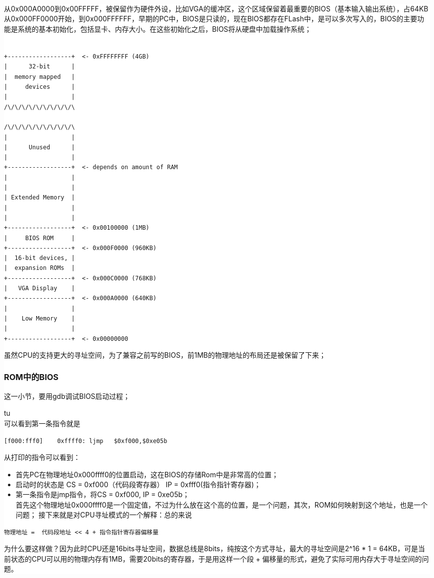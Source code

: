从0x000A0000到0x00FFFFF，被保留作为硬件外设，比如VGA的缓冲区，这个区域保留着最重要的BIOS（基本输入输出系统），占64KB从0x000FF0000开始，到0x000FFFFFF，早期的PC中，BIOS是只读的，现在BIOS都存在FLash中，是可以多次写入的，BIOS的主要功能是系统的基本初始化，包括显卡、内存大小。在这些初始化之后，BIOS将从硬盘中加载操作系统；

```

+------------------+  <- 0xFFFFFFFF (4GB)
|      32-bit      |
|  memory mapped   |
|     devices      |
|                  |
/\/\/\/\/\/\/\/\/\/\

/\/\/\/\/\/\/\/\/\/\
|                  |
|      Unused      |
|                  |
+------------------+  <- depends on amount of RAM
|                  |
|                  |
| Extended Memory  |
|                  |
|                  |
+------------------+  <- 0x00100000 (1MB)
|     BIOS ROM     |
+------------------+  <- 0x000F0000 (960KB)
|  16-bit devices, |
|  expansion ROMs  |
+------------------+  <- 0x000C0000 (768KB)
|   VGA Display    |
+------------------+  <- 0x000A0000 (640KB)
|                  |
|    Low Memory    |
|                  |
+------------------+  <- 0x00000000

```

虽然CPU的支持更大的寻址空间，为了兼容之前写的BIOS，前1MB的物理地址的布局还是被保留了下来；

### ROM中的BIOS
这一小节，要用gdb调试BIOS启动过程；

tu   
可以看到第一条指令就是
```
[f000:fff0]    0xffff0: ljmp   $0xf000,$0xe05b
```
从打印的指令可以看到：  
* 首先PC在物理地址0x000ffff0的位置启动，这在BIOS的存储Rom中是非常高的位置；
* 启动时的状态是 CS = 0xf000（代码段寄存器） IP = 0xfff0(指令指针寄存器)；
* 第一条指令是jmp指令，将CS = 0xf000, IP = 0xe05b；  
首先这个物理地址0x000ffff0是一个固定值，不过为什么放在这个高的位置，是一个问题，其次，ROM如何映射到这个地址，也是一个问题；
接下来就是对CPU寻址模式的一个解释：总的来说
```
物理地址 =  代码段地址 << 4 + 指令指针寄存器偏移量
```
为什么要这样做？因为此时CPU还是16bits寻址空间，数据总线是8bits，纯按这个方式寻址，最大的寻址空间是2^16 * 1 = 64KB，可是当前状态的CPU可以用的物理内存有1MB，需要20bits的寄存器，于是用这样一个段 + 偏移量的形式，避免了实际可用内存大于寻址空间的问题。  
